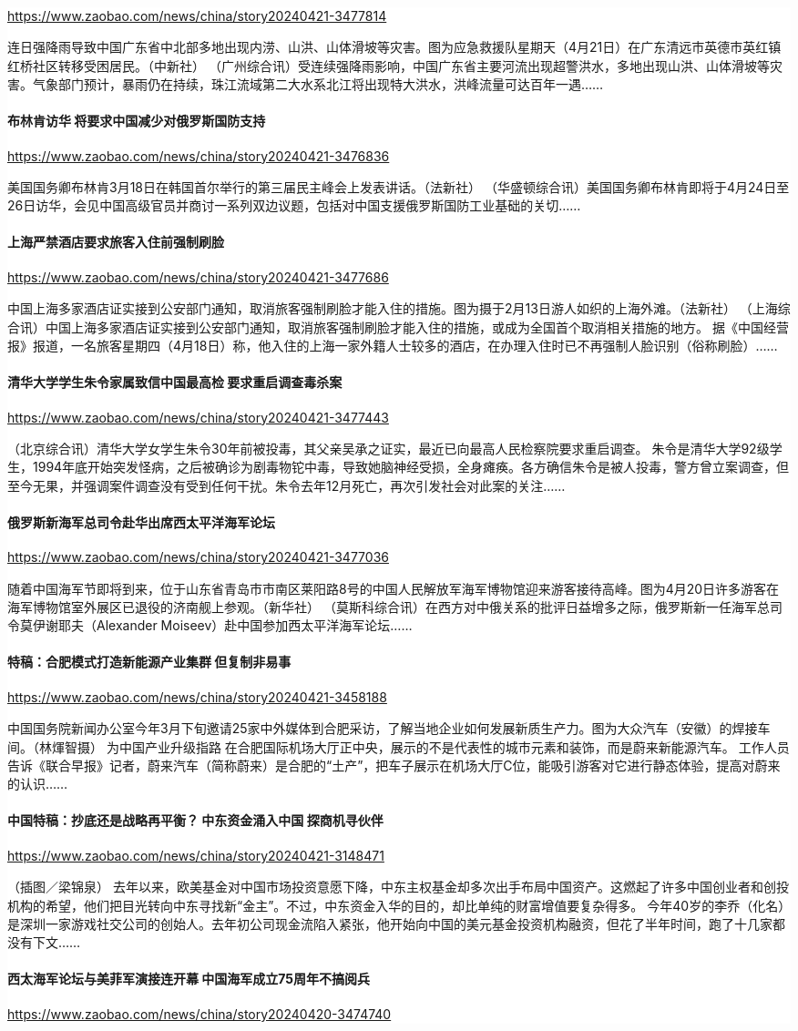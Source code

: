 <span style="color: blue!80!green"><https://www.zaobao.com/news/china/story20240421-3477814></span>

连日强降雨导致中国广东省中北部多地出现内涝、山洪、山体滑坡等灾害。图为应急救援队星期天（4月21日）在广东清远市英德市英红镇红桥社区转移受困居民。（中新社）
（广州综合讯）受连续强降雨影响，中国广东省主要河流出现超警洪水，多地出现山洪、山体滑坡等灾害。气象部门预计，暴雨仍在持续，珠江流域第二大水系北江将出现特大洪水，洪峰流量可达百年一遇……

#### 布林肯访华 将要求中国减少对俄罗斯国防支持

<span style="color: blue!80!green"><https://www.zaobao.com/news/china/story20240421-3476836></span>

美国国务卿布林肯3月18日在韩国首尔举行的第三届民主峰会上发表讲话。（法新社）
（华盛顿综合讯）美国国务卿布林肯即将于4月24日至26日访华，会见中国高级官员并商讨一系列双边议题，包括对中国支援俄罗斯国防工业基础的关切……

#### 上海严禁酒店要求旅客入住前强制刷脸

<span style="color: blue!80!green"><https://www.zaobao.com/news/china/story20240421-3477686></span>

中国上海多家酒店证实接到公安部门通知，取消旅客强制刷脸才能入住的措施。图为摄于2月13日游人如织的上海外滩。（法新社）
（上海综合讯）中国上海多家酒店证实接到公安部门通知，取消旅客强制刷脸才能入住的措施，或成为全国首个取消相关措施的地方。
据《中国经营报》报道，一名旅客星期四（4月18日）称，他入住的上海一家外籍人士较多的酒店，在办理入住时已不再强制人脸识别（俗称刷脸）……

#### 清华大学学生朱令家属致信中国最高检 要求重启调查毒杀案

<span style="color: blue!80!green"><https://www.zaobao.com/news/china/story20240421-3477443></span>

（北京综合讯）清华大学女学生朱令30年前被投毒，其父亲吴承之证实，最近已向最高人民检察院要求重启调查。
朱令是清华大学92级学生，1994年底开始突发怪病，之后被确诊为剧毒物铊中毒，导致她脑神经受损，全身瘫痪。各方确信朱令是被人投毒，警方曾立案调查，但至今无果，并强调案件调查没有受到任何干扰。朱令去年12月死亡，再次引发社会对此案的关注……

#### 俄罗斯新海军总司令赴华出席西太平洋海军论坛

<span style="color: blue!80!green"><https://www.zaobao.com/news/china/story20240421-3477036></span>

随着中国海军节即将到来，位于山东省青岛市市南区莱阳路8号的中国人民解放军海军博物馆迎来游客接待高峰。图为4月20日许多游客在海军博物馆室外展区已退役的济南舰上参观。（新华社）
（莫斯科综合讯）在西方对中俄关系的批评日益增多之际，俄罗斯新一任海军总司令莫伊谢耶夫（Alexander
Moiseev）赴中国参加西太平洋海军论坛……

#### 特稿：合肥模式打造新能源产业集群 但复制非易事

<span style="color: blue!80!green"><https://www.zaobao.com/news/china/story20240421-3458188></span>

中国国务院新闻办公室今年3月下旬邀请25家中外媒体到合肥采访，了解当地企业如何发展新质生产力。图为大众汽车（安徽）的焊接车间。（林煇智摄）
为中国产业升级指路
在合肥国际机场大厅正中央，展示的不是代表性的城市元素和装饰，而是蔚来新能源汽车。
工作人员告诉《联合早报》记者，蔚来汽车（简称蔚来）是合肥的“土产”，把车子展示在机场大厅C位，能吸引游客对它进行静态体验，提高对蔚来的认识……

#### 中国特稿：抄底还是战略再平衡？ 中东资金涌入中国 探商机寻伙伴

<span style="color: blue!80!green"><https://www.zaobao.com/news/china/story20240421-3148471></span>

（插图／梁锦泉）
去年以来，欧美基金对中国市场投资意愿下降，中东主权基金却多次出手布局中国资产。这燃起了许多中国创业者和创投机构的希望，他们把目光转向中东寻找新“金主”。不过，中东资金入华的目的，却比单纯的财富增值要复杂得多。
今年40岁的李乔（化名）是深圳一家游戏社交公司的创始人。去年初公司现金流陷入紧张，他开始向中国的美元基金投资机构融资，但花了半年时间，跑了十几家都没有下文……

#### 西太海军论坛与美菲军演接连开幕 中国海军成立75周年不搞阅兵

<span style="color: blue!80!green"><https://www.zaobao.com/news/china/story20240420-3474740></span>
